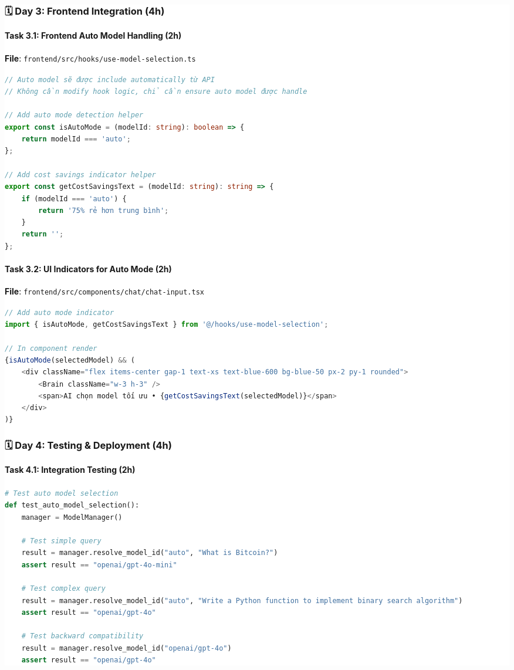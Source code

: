 ### **🗓️ Day 3: Frontend Integration (4h)**

#### **Task 3.1: Frontend Auto Model Handling (2h)**
**File**: `frontend/src/hooks/use-model-selection.ts`
```typescript
// Auto model sẽ được include automatically từ API
// Không cần modify hook logic, chỉ cần ensure auto model được handle

// Add auto mode detection helper
export const isAutoMode = (modelId: string): boolean => {
    return modelId === 'auto';
};

// Add cost savings indicator helper
export const getCostSavingsText = (modelId: string): string => {
    if (modelId === 'auto') {
        return '75% rẻ hơn trung bình';
    }
    return '';
};
```

#### **Task 3.2: UI Indicators for Auto Mode (2h)**
**File**: `frontend/src/components/chat/chat-input.tsx`
```typescript
// Add auto mode indicator
import { isAutoMode, getCostSavingsText } from '@/hooks/use-model-selection';

// In component render
{isAutoMode(selectedModel) && (
    <div className="flex items-center gap-1 text-xs text-blue-600 bg-blue-50 px-2 py-1 rounded">
        <Brain className="w-3 h-3" />
        <span>AI chọn model tối ưu • {getCostSavingsText(selectedModel)}</span>
    </div>
)}
```

### **🗓️ Day 4: Testing & Deployment (4h)**

#### **Task 4.1: Integration Testing (2h)**
```python
# Test auto model selection
def test_auto_model_selection():
    manager = ModelManager()
    
    # Test simple query
    result = manager.resolve_model_id("auto", "What is Bitcoin?")
    assert result == "openai/gpt-4o-mini"
    
    # Test complex query
    result = manager.resolve_model_id("auto", "Write a Python function to implement binary search algorithm")
    assert result == "openai/gpt-4o"
    
    # Test backward compatibility
    result = manager.resolve_model_id("openai/gpt-4o")
    assert result == "openai/gpt-4o"
```
